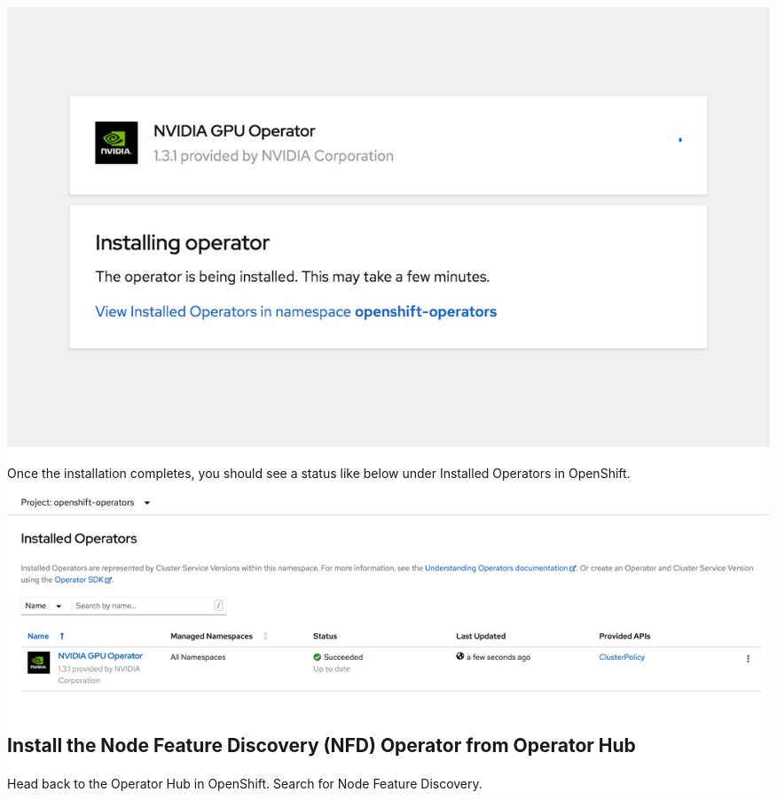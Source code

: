 ![OpenShift GPU Operator Image 4](openshift-gpu-operator-4.png)

Once the installation completes, you should see a status like below under Installed Operators in OpenShift.

![OpenShift GPU Operator Image 5](openshift-gpu-operator-5.png)

## Install the Node Feature Discovery (NFD) Operator from Operator Hub

Head back to the Operator Hub in OpenShift. Search for Node Feature Discovery.
